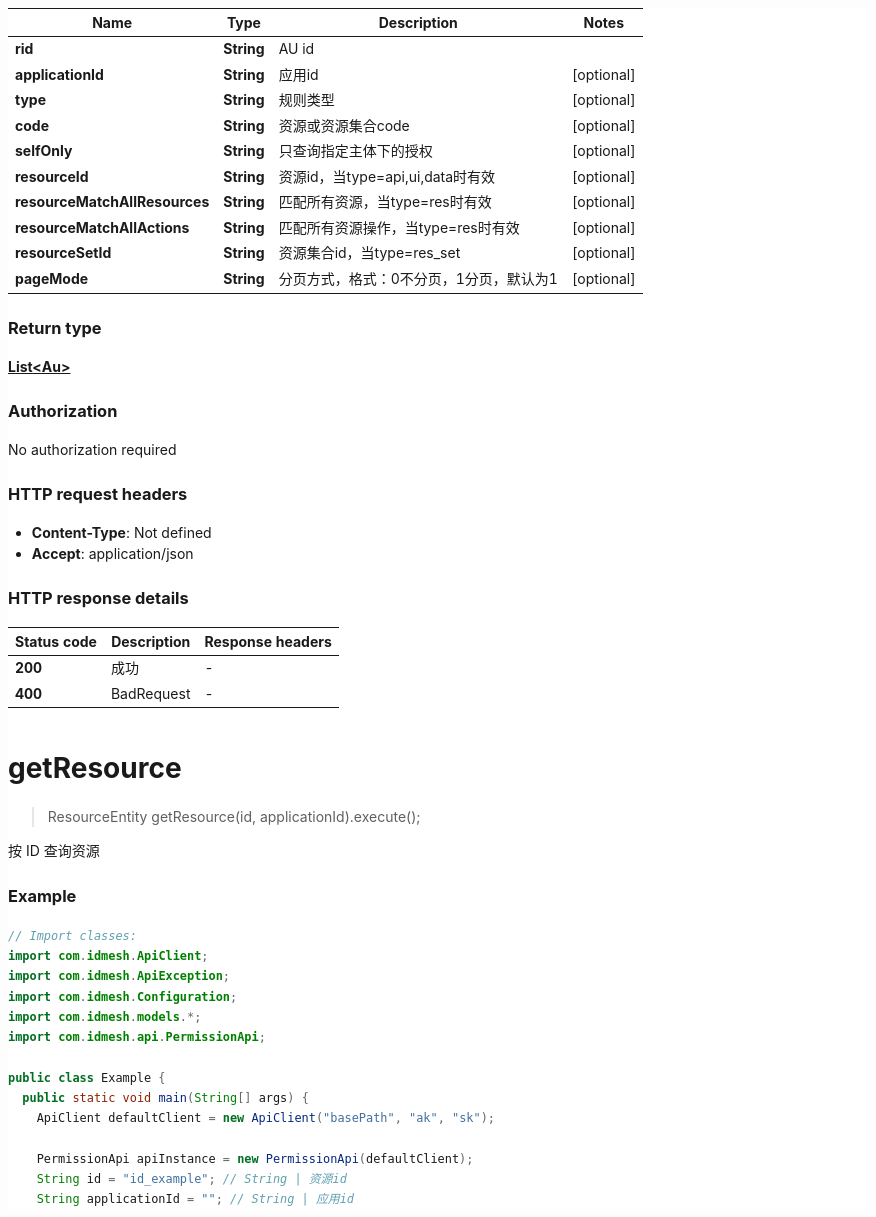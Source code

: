 | Name | Type | Description  | Notes |
|------------- | ------------- | ------------- | -------------|
| **rid** | **String**| AU id | |
| **applicationId** | **String**| 应用id | [optional] |
| **type** | **String**| 规则类型 | [optional] |
| **code** | **String**| 资源或资源集合code | [optional] |
| **selfOnly** | **String**| 只查询指定主体下的授权 | [optional] |
| **resourceId** | **String**| 资源id，当type&#x3D;api,ui,data时有效 | [optional] |
| **resourceMatchAllResources** | **String**| 匹配所有资源，当type&#x3D;res时有效 | [optional] |
| **resourceMatchAllActions** | **String**| 匹配所有资源操作，当type&#x3D;res时有效 | [optional] |
| **resourceSetId** | **String**| 资源集合id，当type&#x3D;res_set | [optional] |
| **pageMode** | **String**| 分页方式，格式：0不分页，1分页，默认为1 | [optional] |

### Return type

[**List&lt;Au&gt;**](Au.md)

### Authorization

No authorization required

### HTTP request headers

 - **Content-Type**: Not defined
 - **Accept**: application/json

### HTTP response details
| Status code | Description | Response headers |
|-------------|-------------|------------------|
| **200** | 成功 |  -  |
| **400** | BadRequest |  -  |

<a id="getResource"></a>
# **getResource**
> ResourceEntity getResource(id, applicationId).execute();

按 ID 查询资源



### Example
```java
// Import classes:
import com.idmesh.ApiClient;
import com.idmesh.ApiException;
import com.idmesh.Configuration;
import com.idmesh.models.*;
import com.idmesh.api.PermissionApi;

public class Example {
  public static void main(String[] args) {
    ApiClient defaultClient = new ApiClient("basePath", "ak", "sk");

    PermissionApi apiInstance = new PermissionApi(defaultClient);
    String id = "id_example"; // String | 资源id
    String applicationId = ""; // String | 应用id
```